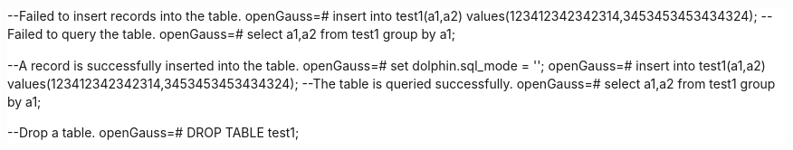 --Failed to insert records into the table.
openGauss=# insert into test1(a1,a2) values(123412342342314,3453453453434324);
--Failed to query the table.
openGauss=# select a1,a2 from test1 group by a1;

--A record is successfully inserted into the table.
openGauss=# set dolphin.sql_mode = '';
openGauss=# insert into test1(a1,a2) values(123412342342314,3453453453434324);
--The table is queried successfully.
openGauss=# select a1,a2 from test1 group by a1;

--Drop a table.
openGauss=# DROP TABLE test1;
